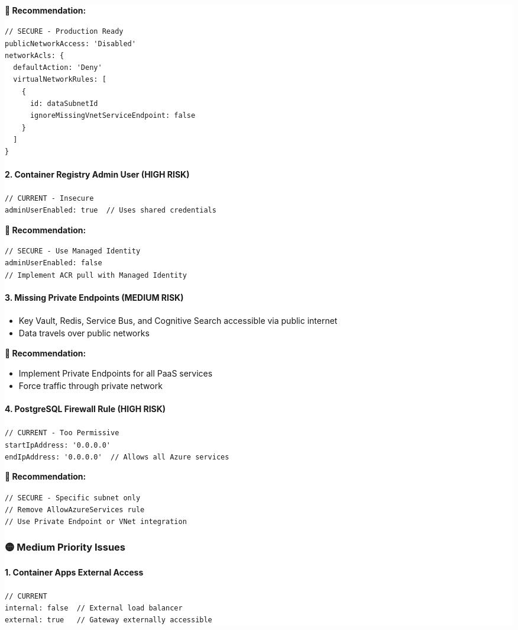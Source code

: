 **🔧 Recommendation:**
```bicep
// SECURE - Production Ready
publicNetworkAccess: 'Disabled'
networkAcls: {
  defaultAction: 'Deny'
  virtualNetworkRules: [
    {
      id: dataSubnetId
      ignoreMissingVnetServiceEndpoint: false
    }
  ]
}
```

#### **2. Container Registry Admin User (HIGH RISK)**
```bicep
// CURRENT - Insecure  
adminUserEnabled: true  // Uses shared credentials
```

**🔧 Recommendation:**
```bicep
// SECURE - Use Managed Identity
adminUserEnabled: false
// Implement ACR pull with Managed Identity
```

#### **3. Missing Private Endpoints (MEDIUM RISK)**
- Key Vault, Redis, Service Bus, and Cognitive Search accessible via public internet
- Data travels over public networks

**🔧 Recommendation:**
- Implement Private Endpoints for all PaaS services
- Force traffic through private network

#### **4. PostgreSQL Firewall Rule (HIGH RISK)**
```bicep
// CURRENT - Too Permissive
startIpAddress: '0.0.0.0'
endIpAddress: '0.0.0.0'  // Allows all Azure services
```

**🔧 Recommendation:**
```bicep
// SECURE - Specific subnet only
// Remove AllowAzureServices rule
// Use Private Endpoint or VNet integration
```

### 🟡 **Medium Priority Issues**

#### **1. Container Apps External Access**
```bicep
// CURRENT
internal: false  // External load balancer
external: true   // Gateway externally accessible
```
